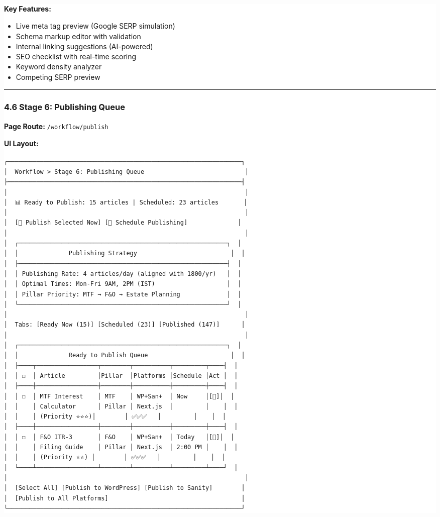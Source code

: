 **Key Features:**
- Live meta tag preview (Google SERP simulation)
- Schema markup editor with validation
- Internal linking suggestions (AI-powered)
- SEO checklist with real-time scoring
- Keyword density analyzer
- Competing SERP preview

---

### 4.6 Stage 6: Publishing Queue

**Page Route:** `/workflow/publish`

**UI Layout:**

```
┌─────────────────────────────────────────────────────────────────┐
│  Workflow > Stage 6: Publishing Queue                            │
├─────────────────────────────────────────────────────────────────┤
│                                                                  │
│  📊 Ready to Publish: 15 articles | Scheduled: 23 articles       │
│                                                                  │
│  [🚀 Publish Selected Now] [📅 Schedule Publishing]              │
│                                                                  │
│  ┌──────────────────────────────────────────────────────────┐  │
│  │              Publishing Strategy                          │  │
│  ├──────────────────────────────────────────────────────────┤  │
│  │ Publishing Rate: 4 articles/day (aligned with 1800/yr)   │  │
│  │ Optimal Times: Mon-Fri 9AM, 2PM (IST)                    │  │
│  │ Pillar Priority: MTF → F&O → Estate Planning             │  │
│  └──────────────────────────────────────────────────────────┘  │
│                                                                  │
│  Tabs: [Ready Now (15)] [Scheduled (23)] [Published (147)]      │
│                                                                  │
│  ┌──────────────────────────────────────────────────────────┐  │
│  │              Ready to Publish Queue                       │  │
│  ├────┬─────────────────┬────────┬──────────┬─────────┬────┤  │
│  │ ☐  │ Article         │Pillar  │Platforms │Schedule │Act │  │
│  ├────┼─────────────────┼────────┼──────────┼─────────┼────┤  │
│  │ ☐  │ MTF Interest    │ MTF    │ WP+San+  │ Now     │[🚀]│  │
│  │    │ Calculator      │ Pillar │ Next.js  │         │    │  │
│  │    │ (Priority ⭐⭐⭐)│        │ ✅✅✅   │         │    │  │
│  ├────┼─────────────────┼────────┼──────────┼─────────┼────┤  │
│  │ ☐  │ F&O ITR-3       │ F&O    │ WP+San+  │ Today   │[📅]│  │
│  │    │ Filing Guide    │ Pillar │ Next.js  │ 2:00 PM │    │  │
│  │    │ (Priority ⭐⭐) │        │ ✅✅✅   │         │    │  │
│  └────┴─────────────────┴────────┴──────────┴─────────┴────┘  │
│                                                                  │
│  [Select All] [Publish to WordPress] [Publish to Sanity]        │
│  [Publish to All Platforms]                                     │
└─────────────────────────────────────────────────────────────────┘
```
